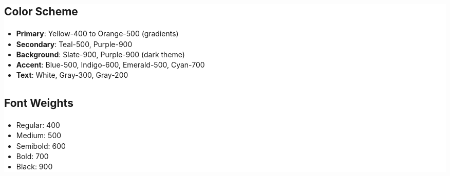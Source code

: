 ## Color Scheme

- **Primary**: Yellow-400 to Orange-500 (gradients)
- **Secondary**: Teal-500, Purple-900
- **Background**: Slate-900, Purple-900 (dark theme)
- **Accent**: Blue-500, Indigo-600, Emerald-500, Cyan-700
- **Text**: White, Gray-300, Gray-200

## Font Weights
- Regular: 400
- Medium: 500
- Semibold: 600
- Bold: 700
- Black: 900

